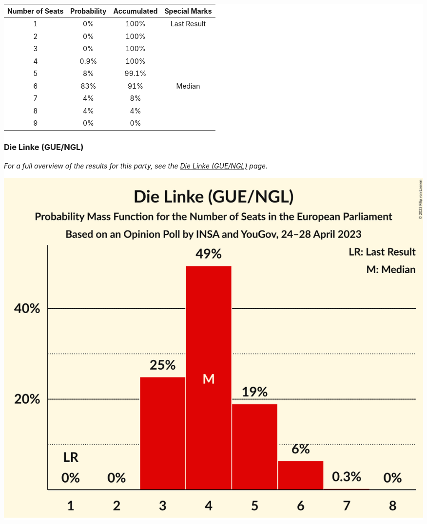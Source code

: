 | Number of Seats | Probability | Accumulated | Special Marks |
|:---------------:|:-----------:|:-----------:|:-------------:|
| 1 | 0% | 100% | Last Result |
| 2 | 0% | 100% |  |
| 3 | 0% | 100% |  |
| 4 | 0.9% | 100% |  |
| 5 | 8% | 99.1% |  |
| 6 | 83% | 91% | Median |
| 7 | 4% | 8% |  |
| 8 | 4% | 4% |  |
| 9 | 0% | 0% |  |

### Die Linke (GUE/NGL)

*For a full overview of the results for this party, see the [Die Linke (GUE/NGL)](party-dielinkeguengl.html) page.*

![Graph with seats probability mass function not yet produced](2023-04-28-INSAandYouGov-seats-pmf-dielinkeguengl.png "Seats Probability Mass Function")
